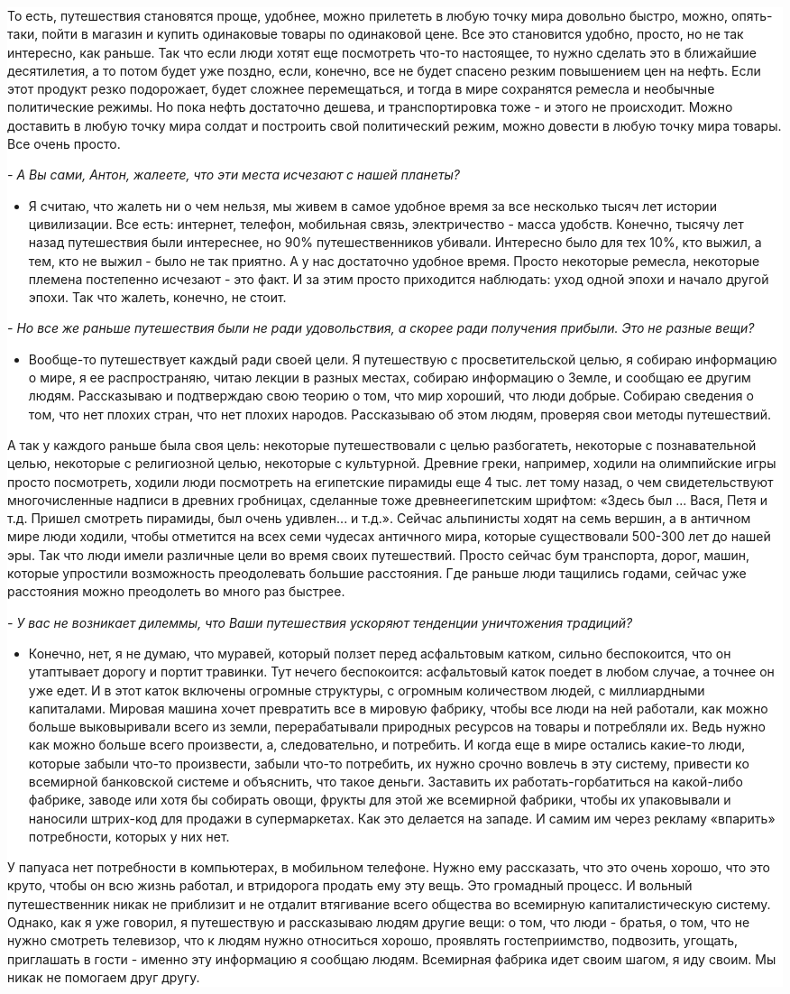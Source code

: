 То есть, путешествия становятся проще, удобнее, можно прилететь в любую точку мира довольно быстро, можно, опять-таки, пойти в магазин и купить одинаковые товары по одинаковой цене. Все это становится удобно, просто, но не так интересно, как раньше. Так что если люди хотят еще посмотреть что-то настоящее, то нужно сделать это в ближайшие десятилетия, а то потом будет уже поздно, если, конечно, все не будет спасено резким повышением цен на нефть. Если этот продукт резко подорожает, будет сложнее перемещаться, и тогда в мире сохранятся ремесла и необычные политические режимы. Но пока нефть достаточно дешева, и транспортировка тоже - и этого не происходит. Можно доставить в любую точку мира солдат и построить свой политический режим, можно довести в любую точку мира товары. Все очень просто.

*- А Вы сами, Антон, жалеете, что эти места исчезают с нашей планеты?*

- Я считаю, что жалеть ни о чем нельзя, мы живем в самое удобное время за все несколько тысяч лет истории цивилизации. Все есть: интернет, телефон, мобильная связь, электричество - масса удобств. Конечно, тысячу лет назад путешествия были интереснее, но 90% путешественников убивали. Интересно было для тех 10%, кто выжил, а тем, кто не выжил - было не так приятно. А у нас достаточно удобное время. Просто некоторые ремесла, некоторые племена постепенно исчезают - это факт. И за этим просто приходится наблюдать: уход одной эпохи и начало другой эпохи. Так что жалеть, конечно, не стоит.

*- Но все же раньше путешествия были не ради удовольствия, а скорее ради получения прибыли. Это не разные вещи?*

- Вообще-то путешествует каждый ради своей цели. Я путешествую с просветительской целью, я собираю информацию о мире, я ее распространяю, читаю лекции в разных местах, собираю информацию о Земле, и сообщаю ее другим людям. Рассказываю и подтверждаю свою теорию о том, что мир хороший, что люди добрые. Собираю сведения о том, что нет плохих стран, что нет плохих народов. Рассказываю об этом людям, проверяя свои методы путешествий.

А так у каждого раньше была своя цель: некоторые путешествовали с целью разбогатеть, некоторые с познавательной целью, некоторые с религиозной целью, некоторые с культурной. Древние греки, например, ходили на олимпийские игры просто посмотреть, ходили люди посмотреть на египетские пирамиды еще 4 тыс. лет тому назад, о чем свидетельствуют многочисленные надписи в древних гробницах, сделанные тоже древнеегипетским шрифтом: «Здесь был ... Вася, Петя и т.д. Пришел смотреть пирамиды, был очень удивлен... и т.д.». Сейчас альпинисты ходят на семь вершин, а в античном мире люди ходили, чтобы отметится на всех семи чудесах античного мира, которые существовали 500-300 лет до нашей эры. Так что люди имели различные цели во время своих путешествий. Просто сейчас бум транспорта, дорог, машин, которые упростили возможность преодолевать большие расстояния. Где раньше люди тащились годами, сейчас уже расстояния можно преодолеть во много раз быстрее.

*- У вас не возникает дилеммы, что Ваши путешествия ускоряют тенденции уничтожения традиций?*

- Конечно, нет, я не думаю, что муравей, который ползет перед асфальтовым катком, сильно беспокоится, что он утаптывает дорогу и портит травинки. Тут нечего беспокоится: асфальтовый каток поедет в любом случае, а точнее он уже едет. И в этот каток включены огромные структуры, с огромным количеством людей, с миллиардными капиталами. Мировая машина хочет превратить все в мировую фабрику, чтобы все люди на ней работали, как можно больше выковыривали всего из земли, перерабатывали природных ресурсов на товары и потребляли их. Ведь нужно как можно больше всего произвести, а, следовательно, и потребить. И когда еще в мире остались какие-то люди, которые забыли что-то произвести, забыли что-то потребить, их нужно срочно вовлечь в эту систему, привести ко всемирной банковской системе и объяснить, что такое деньги. Заставить их работать-горбатиться на какой-либо фабрике, заводе или хотя бы собирать овощи, фрукты для этой же всемирной фабрики, чтобы их упаковывали и наносили штрих-код для продажи в супермаркетах. Как это делается на западе. И самим им через рекламу «впарить» потребности, которых у них нет.

У папуаса нет потребности в компьютерах, в мобильном телефоне. Нужно ему рассказать, что это очень хорошо, что это круто, чтобы он всю жизнь работал, и втридорога продать ему эту вещь. Это громадный процесс. И вольный путешественник никак не приблизит и не отдалит втягивание всего общества во всемирную капиталистическую систему. Однако, как я уже говорил, я путешествую и рассказываю людям другие вещи: о том, что люди - братья, о том, что не нужно смотреть телевизор, что к людям нужно относиться хорошо, проявлять гостеприимство, подвозить, угощать, приглашать в гости - именно эту информацию я сообщаю людям. Всемирная фабрика идет своим шагом, я иду своим. Мы никак не помогаем друг другу.
